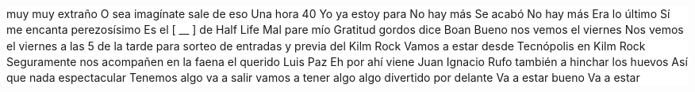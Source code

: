 muy muy extraño O sea imagínate sale de eso Una hora 40 Yo ya estoy para No hay más Se acabó No hay más Era lo último Sí me encanta perezosísimo Es el [&nbsp;__&nbsp;] de Half Life Mal pare mío Gratitud gordos dice Boan Bueno nos vemos el viernes Nos vemos el viernes a las 5 de la tarde para sorteo de entradas y previa del Kilm Rock Vamos a estar desde Tecnópolis en Kilm Rock Seguramente nos acompañen en la faena el querido Luis Paz Eh por ahí viene Juan Ignacio Rufo también a hinchar los huevos Así que nada espectacular Tenemos algo va a salir vamos a tener algo algo divertido por delante Va a estar bueno Va a estar